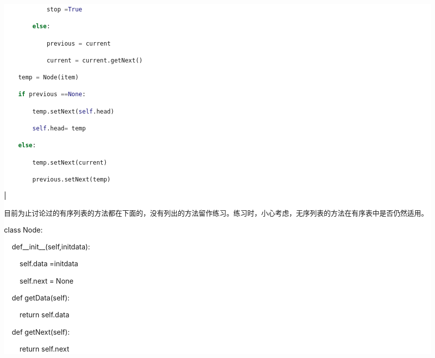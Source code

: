 ```py
            stop =True
```

```py
        else:
```

```py
            previous = current
```

```py
            current = current.getNext()
```

```py
    temp = Node(item)
```

```py
    if previous ==None:
```

```py
        temp.setNext(self.head)
```

```py
        self.head= temp
```

```py
    else:
```

```py
        temp.setNext(current)
```

```py
        previous.setNext(temp)
```

 |

目前为止讨论过的有序列表的方法都在下面的，没有列出的方法留作练习。练习时，小心考虑，无序列表的方法在有序表中是否仍然适用。

class Node:

    def__init__(self,initdata):

        self.data =initdata

        self.next = None

    def getData(self):

        return self.data

    def getNext(self):

        return self.next

